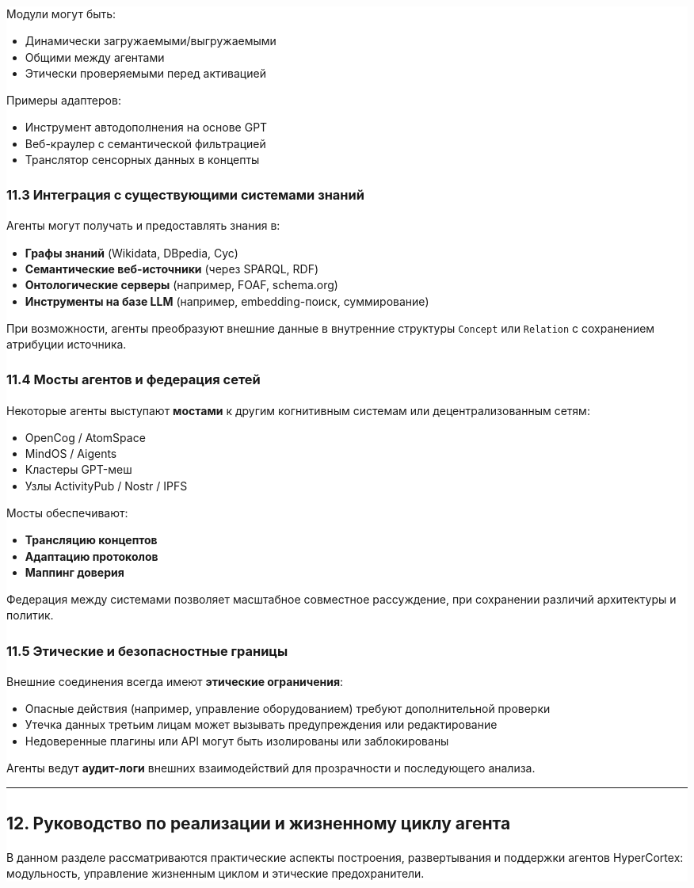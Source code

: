 Модули могут быть:

* Динамически загружаемыми/выгружаемыми
* Общими между агентами
* Этически проверяемыми перед активацией

Примеры адаптеров:

* Инструмент автодополнения на основе GPT
* Веб-краулер с семантической фильтрацией
* Транслятор сенсорных данных в концепты

### 11.3 Интеграция с существующими системами знаний

Агенты могут получать и предоставлять знания в:

* **Графы знаний** (Wikidata, DBpedia, Cyc)
* **Семантические веб-источники** (через SPARQL, RDF)
* **Онтологические серверы** (например, FOAF, schema.org)
* **Инструменты на базе LLM** (например, embedding-поиск, суммирование)

При возможности, агенты преобразуют внешние данные в внутренние структуры `Concept` или `Relation` с сохранением атрибуции источника.

### 11.4 Мосты агентов и федерация сетей

Некоторые агенты выступают **мостами** к другим когнитивным системам или децентрализованным сетям:

* OpenCog / AtomSpace
* MindOS / Aigents
* Кластеры GPT-меш
* Узлы ActivityPub / Nostr / IPFS

Мосты обеспечивают:

* **Трансляцию концептов**
* **Адаптацию протоколов**
* **Маппинг доверия**

Федерация между системами позволяет масштабное совместное рассуждение, при сохранении различий архитектуры и политик.

### 11.5 Этические и безопасностные границы

Внешние соединения всегда имеют **этические ограничения**:

* Опасные действия (например, управление оборудованием) требуют дополнительной проверки
* Утечка данных третьим лицам может вызывать предупреждения или редактирование
* Недоверенные плагины или API могут быть изолированы или заблокированы

Агенты ведут **аудит-логи** внешних взаимодействий для прозрачности и последующего анализа.

---

## 12. Руководство по реализации и жизненному циклу агента

В данном разделе рассматриваются практические аспекты построения, развертывания и поддержки агентов HyperCortex: модульность, управление жизненным циклом и этические предохранители.
